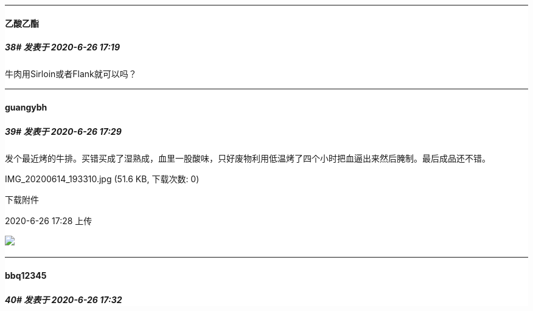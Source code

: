 





-----

####  乙酸乙酯  
##### 38#       发表于 2020-6-26 17:19




牛肉用Sirloin或者Flank就可以吗？







-----

####  guangybh  
##### 39#       发表于 2020-6-26 17:29




发个最近烤的牛排。买错买成了湿熟成，血里一股酸味，只好废物利用低温烤了四个小时把血逼出来然后腌制。最后成品还不错。






IMG_20200614_193310.jpg
(51.6 KB, 下载次数: 0)




下载附件


2020-6-26 17:28 上传









<img src="https://img.saraba1st.com/forum/202006/26/172831g0vj3njx9t7v6x3p.jpg" referrerpolicy="no-referrer">












-----

####  bbq12345  
##### 40#       发表于 2020-6-26 17:32
